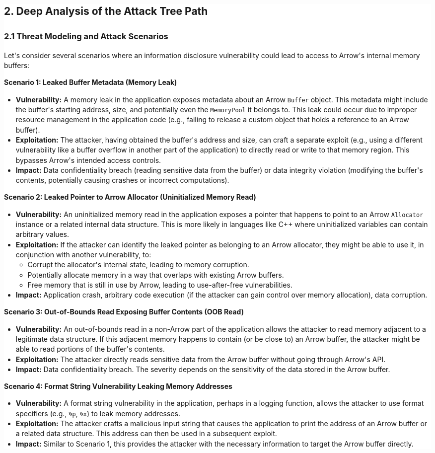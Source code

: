 ## 2. Deep Analysis of the Attack Tree Path

### 2.1 Threat Modeling and Attack Scenarios

Let's consider several scenarios where an information disclosure vulnerability could lead to access to Arrow's internal memory buffers:

**Scenario 1: Leaked Buffer Metadata (Memory Leak)**

*   **Vulnerability:**  A memory leak in the application exposes metadata about an Arrow `Buffer` object.  This metadata might include the buffer's starting address, size, and potentially even the `MemoryPool` it belongs to.  This leak could occur due to improper resource management in the application code (e.g., failing to release a custom object that holds a reference to an Arrow buffer).
*   **Exploitation:**  The attacker, having obtained the buffer's address and size, can craft a separate exploit (e.g., using a different vulnerability like a buffer overflow in another part of the application) to directly read or write to that memory region.  This bypasses Arrow's intended access controls.
*   **Impact:**  Data confidentiality breach (reading sensitive data from the buffer) or data integrity violation (modifying the buffer's contents, potentially causing crashes or incorrect computations).

**Scenario 2: Leaked Pointer to Arrow Allocator (Uninitialized Memory Read)**

*   **Vulnerability:**  An uninitialized memory read in the application exposes a pointer that happens to point to an Arrow `Allocator` instance or a related internal data structure. This is more likely in languages like C++ where uninitialized variables can contain arbitrary values.
*   **Exploitation:**  If the attacker can identify the leaked pointer as belonging to an Arrow allocator, they might be able to use it, in conjunction with another vulnerability, to:
    *   Corrupt the allocator's internal state, leading to memory corruption.
    *   Potentially allocate memory in a way that overlaps with existing Arrow buffers.
    *   Free memory that is still in use by Arrow, leading to use-after-free vulnerabilities.
*   **Impact:**  Application crash, arbitrary code execution (if the attacker can gain control over memory allocation), data corruption.

**Scenario 3: Out-of-Bounds Read Exposing Buffer Contents (OOB Read)**

*   **Vulnerability:**  An out-of-bounds read in a non-Arrow part of the application allows the attacker to read memory adjacent to a legitimate data structure.  If this adjacent memory happens to contain (or be close to) an Arrow buffer, the attacker might be able to read portions of the buffer's contents.
*   **Exploitation:**  The attacker directly reads sensitive data from the Arrow buffer without going through Arrow's API.
*   **Impact:**  Data confidentiality breach.  The severity depends on the sensitivity of the data stored in the Arrow buffer.

**Scenario 4: Format String Vulnerability Leaking Memory Addresses**

* **Vulnerability:** A format string vulnerability in the application, perhaps in a logging function, allows the attacker to use format specifiers (e.g., `%p`, `%x`) to leak memory addresses.
* **Exploitation:** The attacker crafts a malicious input string that causes the application to print the address of an Arrow buffer or a related data structure. This address can then be used in a subsequent exploit.
* **Impact:** Similar to Scenario 1, this provides the attacker with the necessary information to target the Arrow buffer directly.
